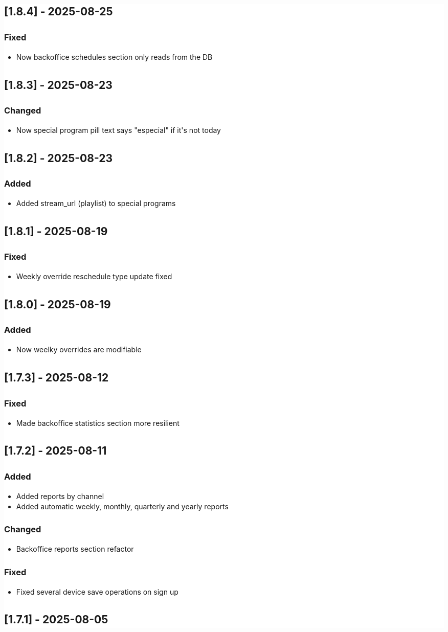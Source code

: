 ## [1.8.4] - 2025-08-25

### Fixed
- Now backoffice schedules section only reads from the DB

## [1.8.3] - 2025-08-23

### Changed
- Now special program pill text says "especial" if it's not today

## [1.8.2] - 2025-08-23

### Added
- Added stream_url (playlist) to special programs

## [1.8.1] - 2025-08-19

### Fixed
- Weekly override reschedule type update fixed

## [1.8.0] - 2025-08-19

### Added
- Now weelky overrides are modifiable

## [1.7.3] - 2025-08-12

### Fixed
- Made backoffice statistics section more resilient

## [1.7.2] - 2025-08-11

### Added
- Added reports by channel
- Added automatic weekly, monthly, quarterly and yearly reports

### Changed
- Backoffice reports section refactor

### Fixed
- Fixed several device save operations on sign up

## [1.7.1] - 2025-08-05

